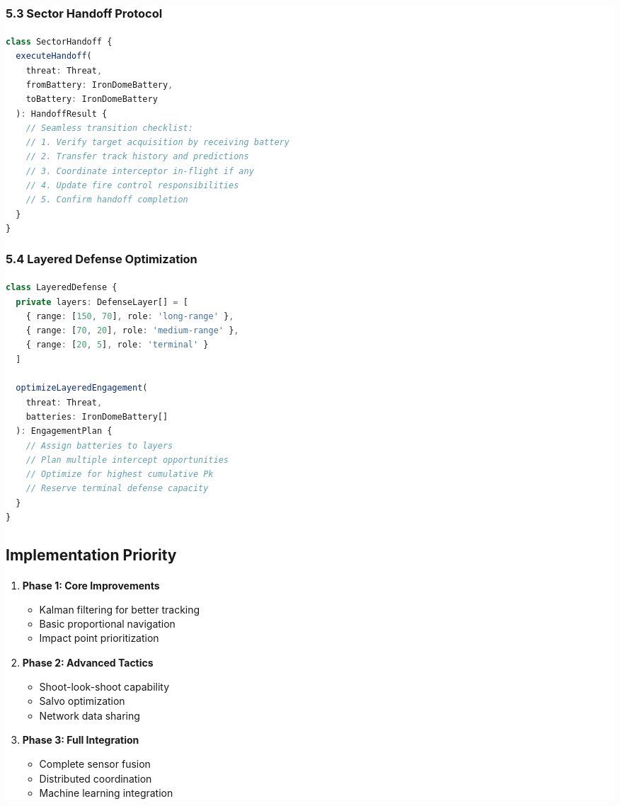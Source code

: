 ### 5.3 Sector Handoff Protocol
```typescript
class SectorHandoff {
  executeHandoff(
    threat: Threat,
    fromBattery: IronDomeBattery,
    toBattery: IronDomeBattery
  ): HandoffResult {
    // Seamless transition checklist:
    // 1. Verify target acquisition by receiving battery
    // 2. Transfer track history and predictions
    // 3. Coordinate interceptor in-flight if any
    // 4. Update fire control responsibilities
    // 5. Confirm handoff completion
  }
}
```

### 5.4 Layered Defense Optimization
```typescript
class LayeredDefense {
  private layers: DefenseLayer[] = [
    { range: [150, 70], role: 'long-range' },
    { range: [70, 20], role: 'medium-range' },
    { range: [20, 5], role: 'terminal' }
  ]
  
  optimizeLayeredEngagement(
    threat: Threat,
    batteries: IronDomeBattery[]
  ): EngagementPlan {
    // Assign batteries to layers
    // Plan multiple intercept opportunities
    // Optimize for highest cumulative Pk
    // Reserve terminal defense capacity
  }
}
```

## Implementation Priority

1. **Phase 1: Core Improvements**
   - Kalman filtering for better tracking
   - Basic proportional navigation
   - Impact point prioritization

2. **Phase 2: Advanced Tactics**
   - Shoot-look-shoot capability
   - Salvo optimization
   - Network data sharing

3. **Phase 3: Full Integration**
   - Complete sensor fusion
   - Distributed coordination
   - Machine learning integration
